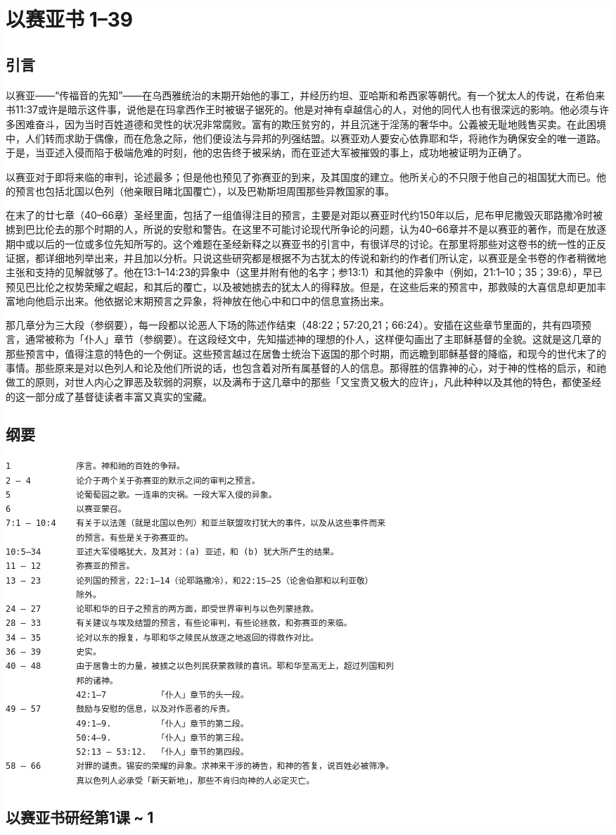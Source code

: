 # 以赛亚书 1–39

## 引言

以赛亚——“传福音的先知”——在乌西雅统治的末期开始他的事工，并经历约坦、亚哈斯和希西家等朝代。有一个犹太人的传说，在希伯来书11:37或许是暗示这件事，说他是在玛拿西作王时被锯子锯死的。他是对神有卓越信心的人，对他的同代人也有很深远的影响。他必须与许多困难奋斗，因为当时百姓道德和灵性的状况非常腐败。富有的欺压贫穷的，并且沉迷于淫荡的奢华中。公義被无耻地贱售买卖。在此困境中，人们转而求助于偶像，而在危急之际，他们便设法与异邦的列强结盟。以赛亚劝人要安心依靠耶和华，将祂作为确保安全的唯一道路。于是，当亚述入侵而陷于极端危难的时刻，他的忠告终于被采纳，而在亚述大军被摧毁的事上，成功地被证明为正确了。



以赛亚对于即将来临的审判，论述最多；但是他也预见了弥赛亚的到来，及其国度的建立。他所关心的不只限于他自己的祖国犹大而已。他的预言也包括北国以色列（他亲眼目睹北国覆亡），以及巴勒斯坦周围那些异教国家的事。

在末了的廿七章（40–66章）圣经里面，包括了一组值得注目的预言，主要是对距以赛亚时代约150年以后，尼布甲尼撒毁灭耶路撒冷时被掳到巴比伦去的那个时期的人，所说的安慰和警告。在这里不可能讨论现代所争论的问题，认为40–66章并不是以赛亚的著作，而是在放逐期中或以后的一位或多位先知所写的。这个难题在圣经新释之以赛亚书的引言中，有很详尽的讨论。在那里将那些对这卷书的统一性的正反证据，都详细地列举出来，并且加以分析。只说这些研究都是根据不为古犹太的传说和新约的作者们所认定，以赛亚是全书卷的作者稍微地主张和支持的见解就够了。他在13:1–14:23的异象中（这里并附有他的名字；参13:1）和其他的异象中（例如，21:1–10；35；39:6），早已预见巴比伦之权势荣耀之崛起，和其后的覆亡，以及被她掳去的犹太人的得释放。但是，在这些后来的预言中，那救赎的大喜信息却更加丰富地向他启示出来。他依据论末期预言之异象，将神放在他心中和口中的信息宣扬出来。

那几章分为三大段（参纲要），每一段都以论恶人下场的陈述作结束（48:22；57:20,21；66:24）。安插在这些章节里面的，共有四项预言，通常被称为「仆人」章节（参纲要）。在这段经文中，先知描述神的理想的仆人，这样便勾画出了主耶稣基督的全貌。这就是这几章的那些预言中，值得注意的特色的一个例证。这些预言越过在居鲁士统治下返国的那个时期，而远瞻到耶稣基督的降临，和现今的世代末了的事情。那些原来是对以色列人和论及他们所说的话，也包含着对所有属基督的人的信息。那得胜的信靠神的心，对于神的性格的启示，和祂做工的原则，对世人内心之罪恶及软弱的洞察，以及满布于这几章中的那些「又宝贵又极大的应许」，凡此种种以及其他的特色，都使圣经的这一部分成了基督徒读者丰富又真实的宝藏。

## 纲要

    1             序言。神和祂的百姓的争辩。
    2 – 4         论介于两个关于弥赛亚的默示之间的审判之预言。
    5             论葡萄园之歌。一连串的灾祸。一段大军入侵的异象。
    6             以赛亚蒙召。
    7:1 – 10:4    有关于以法莲（就是北国以色列）和亚兰联盟攻打犹大的事件，以及从这些事件而来
                  的预言。有些是关于弥赛亚的。
    10:5–34       亚述大军侵略犹大，及其对：(a) 亚述，和 (b) 犹大所产生的结果。
    11 – 12       弥赛亚的预言。
    13 – 23       论列国的预言，22:1–14（论耶路撒冷），和22:15–25（论舍伯那和以利亚敬）
                  除外。
    24 – 27       论耶和华的日子之预言的两方面，即受世界审判与以色列蒙拯救。
    28 – 33       有关建议与埃及结盟的预言，有些论审判，有些论拯救，和弥赛亚的来临。
    34 – 35       论对以东的报复，与耶和华之赎民从放逐之地返回的得救作对比。
    36 – 39       史实。
    40 – 48       由于居鲁士的力量，被掳之以色列民获蒙救赎的喜讯。耶和华至高无上，超过列国和列
                  邦的诸神。
                  42:1–7          「仆人」章节的头一段。
    49 – 57       鼓励与安慰的信息，以及对作恶者的斥责。
                  49:1–9.         「仆人」章节的第二段。
                  50:4–9.         「仆人」章节的第三段。
                  52:13 – 53:12.  「仆人」章节的第四段。
    58 – 66       对罪的谴责。锡安的荣耀的异象。求神来干涉的祷告，和神的答复，说百姓必被筛净。
                  真以色列人必承受「新天新地」，那些不肯归向神的人必定灭亡。

## 以赛亚书研经第1课 ~ 1
